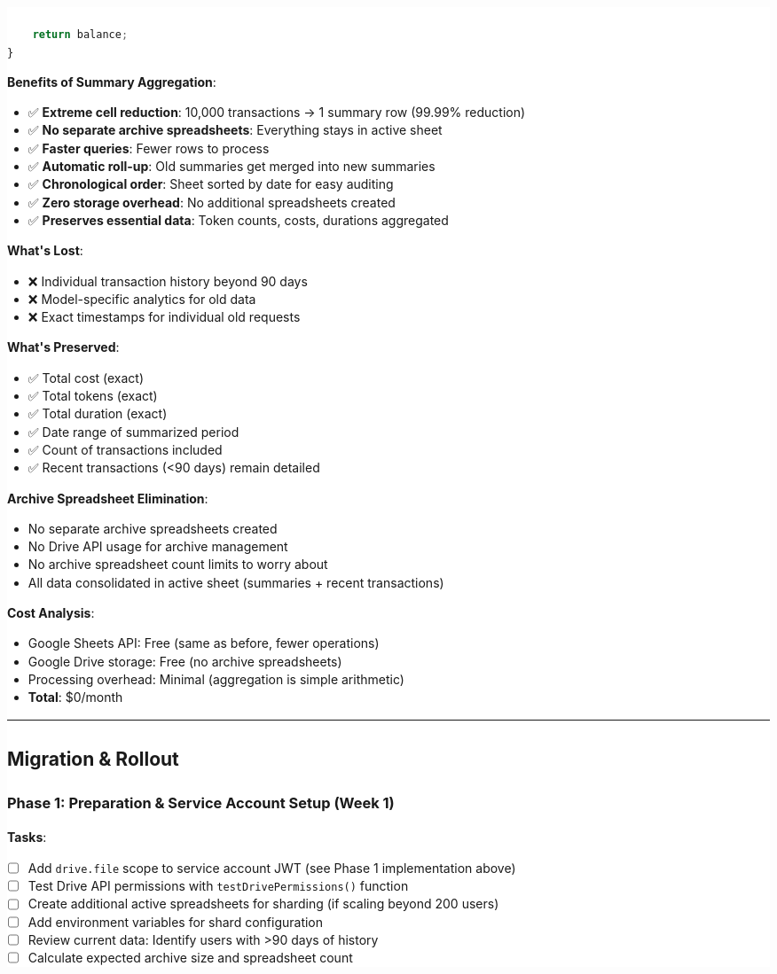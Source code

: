 ```javascript
    
    return balance;
}
```

**Benefits of Summary Aggregation**:
- ✅ **Extreme cell reduction**: 10,000 transactions → 1 summary row (99.99% reduction)
- ✅ **No separate archive spreadsheets**: Everything stays in active sheet
- ✅ **Faster queries**: Fewer rows to process
- ✅ **Automatic roll-up**: Old summaries get merged into new summaries
- ✅ **Chronological order**: Sheet sorted by date for easy auditing
- ✅ **Zero storage overhead**: No additional spreadsheets created
- ✅ **Preserves essential data**: Token counts, costs, durations aggregated

**What's Lost**:
- ❌ Individual transaction history beyond 90 days
- ❌ Model-specific analytics for old data
- ❌ Exact timestamps for individual old requests

**What's Preserved**:
- ✅ Total cost (exact)
- ✅ Total tokens (exact)
- ✅ Total duration (exact)
- ✅ Date range of summarized period
- ✅ Count of transactions included
- ✅ Recent transactions (<90 days) remain detailed

**Archive Spreadsheet Elimination**:
- No separate archive spreadsheets created
- No Drive API usage for archive management
- No archive spreadsheet count limits to worry about
- All data consolidated in active sheet (summaries + recent transactions)

**Cost Analysis**:
- Google Sheets API: Free (same as before, fewer operations)
- Google Drive storage: Free (no archive spreadsheets)
- Processing overhead: Minimal (aggregation is simple arithmetic)
- **Total**: $0/month

---

## Migration & Rollout

### Phase 1: Preparation & Service Account Setup (Week 1)

**Tasks**:
- [ ] Add `drive.file` scope to service account JWT (see Phase 1 implementation above)
- [ ] Test Drive API permissions with `testDrivePermissions()` function
- [ ] Create additional active spreadsheets for sharding (if scaling beyond 200 users)
- [ ] Add environment variables for shard configuration
- [ ] Review current data: Identify users with >90 days of history
- [ ] Calculate expected archive size and spreadsheet count
